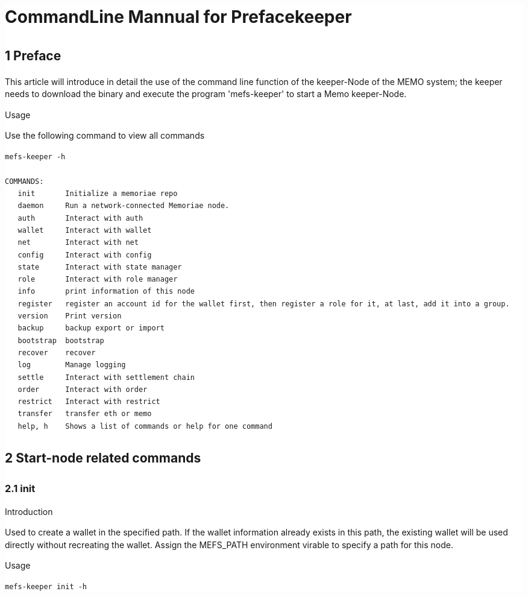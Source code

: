 # CommandLine Mannual for Prefacekeeper

## 1 Preface

This article will introduce in detail the use of the command line function of the keeper-Node of the MEMO system; the keeper needs to download the binary and execute the program 'mefs-keeper' to start a Memo keeper-Node.

Usage

Use the following command to view all commands

```shell
mefs-keeper -h

COMMANDS:
   init       Initialize a memoriae repo
   daemon     Run a network-connected Memoriae node.
   auth       Interact with auth
   wallet     Interact with wallet
   net        Interact with net
   config     Interact with config
   state      Interact with state manager
   role       Interact with role manager
   info       print information of this node
   register   register an account id for the wallet first, then register a role for it, at last, add it into a group.
   version    Print version
   backup     backup export or import
   bootstrap  bootstrap
   recover    recover
   log        Manage logging
   settle     Interact with settlement chain
   order      Interact with order
   restrict   Interact with restrict
   transfer   transfer eth or memo
   help, h    Shows a list of commands or help for one command
```

## 2 Start-node related commands

### 2.1 init

Introduction

Used to create a wallet in the specified path. If the wallet information already exists in this path, the existing wallet will be used directly without recreating the wallet.
Assign the MEFS_PATH environment virable to specify a path for this node.

Usage

```shell
mefs-keeper init -h
```
